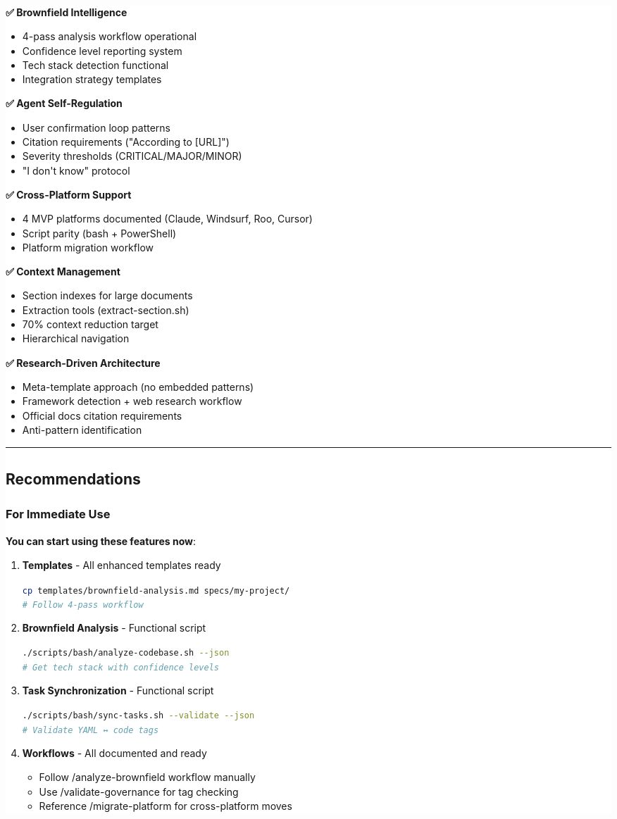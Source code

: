 **✅ Brownfield Intelligence**
- 4-pass analysis workflow operational
- Confidence level reporting system
- Tech stack detection functional
- Integration strategy templates

**✅ Agent Self-Regulation**
- User confirmation loop patterns
- Citation requirements ("According to [URL]")
- Severity thresholds (CRITICAL/MAJOR/MINOR)
- "I don't know" protocol

**✅ Cross-Platform Support**
- 4 MVP platforms documented (Claude, Windsurf, Roo, Cursor)
- Script parity (bash + PowerShell)
- Platform migration workflow

**✅ Context Management**
- Section indexes for large documents
- Extraction tools (extract-section.sh)
- 70% context reduction target
- Hierarchical navigation

**✅ Research-Driven Architecture**
- Meta-template approach (no embedded patterns)
- Framework detection + web research workflow
- Official docs citation requirements
- Anti-pattern identification

---

## Recommendations

### For Immediate Use

**You can start using these features now**:

1. **Templates** - All enhanced templates ready
   ```bash
   cp templates/brownfield-analysis.md specs/my-project/
   # Follow 4-pass workflow
   ```

2. **Brownfield Analysis** - Functional script
   ```bash
   ./scripts/bash/analyze-codebase.sh --json
   # Get tech stack with confidence levels
   ```

3. **Task Synchronization** - Functional script
   ```bash
   ./scripts/bash/sync-tasks.sh --validate --json
   # Validate YAML ↔ code tags
   ```

4. **Workflows** - All documented and ready
   - Follow /analyze-brownfield workflow manually
   - Use /validate-governance for tag checking
   - Reference /migrate-platform for cross-platform moves
